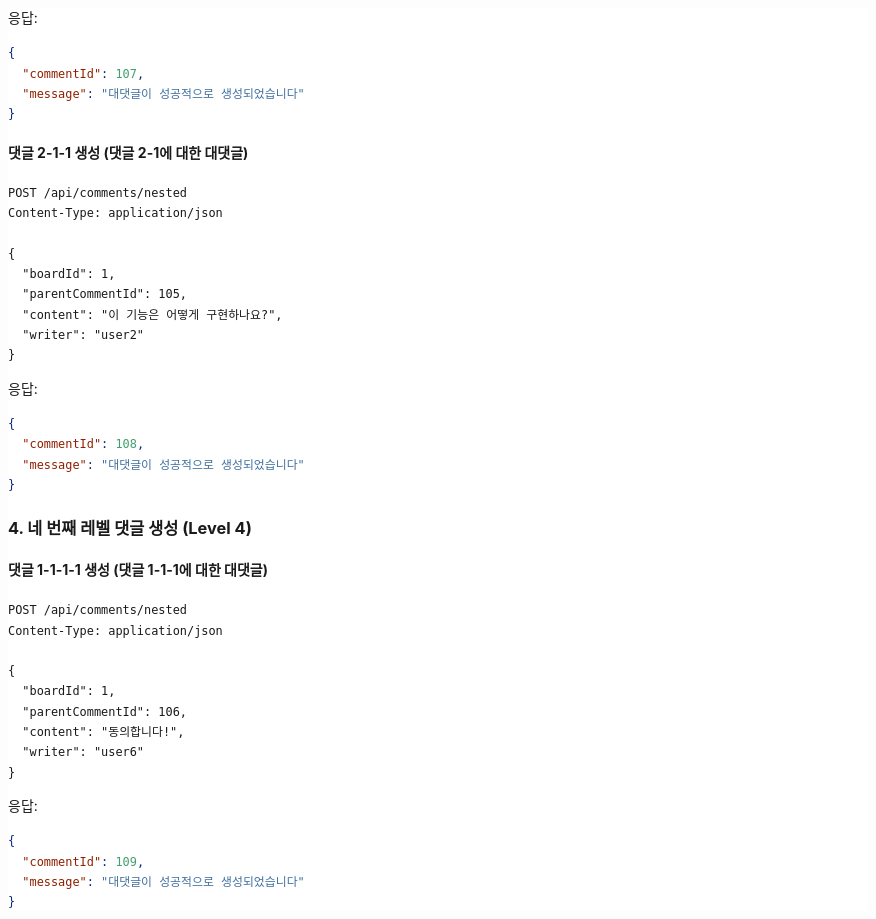 응답:

```json
{
  "commentId": 107,
  "message": "대댓글이 성공적으로 생성되었습니다"
}
```

#### 댓글 2-1-1 생성 (댓글 2-1에 대한 대댓글)

```http
POST /api/comments/nested
Content-Type: application/json

{
  "boardId": 1,
  "parentCommentId": 105,
  "content": "이 기능은 어떻게 구현하나요?",
  "writer": "user2"
}
```

응답:

```json
{
  "commentId": 108,
  "message": "대댓글이 성공적으로 생성되었습니다"
}
```

### 4. 네 번째 레벨 댓글 생성 (Level 4)

#### 댓글 1-1-1-1 생성 (댓글 1-1-1에 대한 대댓글)

```http
POST /api/comments/nested
Content-Type: application/json

{
  "boardId": 1,
  "parentCommentId": 106,
  "content": "동의합니다!",
  "writer": "user6"
}
```

응답:

```json
{
  "commentId": 109,
  "message": "대댓글이 성공적으로 생성되었습니다"
}
```
